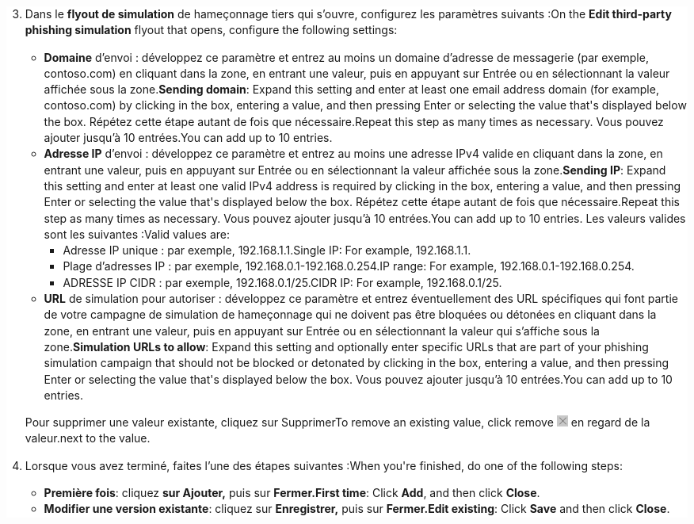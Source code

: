3. <span data-ttu-id="42a38-162">Dans le **flyout de simulation** de hameçonnage tiers qui s’ouvre, configurez les paramètres suivants :</span><span class="sxs-lookup"><span data-stu-id="42a38-162">On the **Edit third-party phishing simulation** flyout that opens, configure the following settings:</span></span>

   - <span data-ttu-id="42a38-163">**Domaine** d’envoi : développez ce paramètre et entrez au moins un domaine d’adresse de messagerie (par exemple, contoso.com) en cliquant dans la zone, en entrant une valeur, puis en appuyant sur Entrée ou en sélectionnant la valeur affichée sous la zone.</span><span class="sxs-lookup"><span data-stu-id="42a38-163">**Sending domain**: Expand this setting and enter at least one email address domain (for example, contoso.com) by clicking in the box, entering a value, and then pressing Enter or selecting the value that's displayed below the box.</span></span> <span data-ttu-id="42a38-164">Répétez cette étape autant de fois que nécessaire.</span><span class="sxs-lookup"><span data-stu-id="42a38-164">Repeat this step as many times as necessary.</span></span> <span data-ttu-id="42a38-165">Vous pouvez ajouter jusqu’à 10 entrées.</span><span class="sxs-lookup"><span data-stu-id="42a38-165">You can add up to 10 entries.</span></span>
   - <span data-ttu-id="42a38-166">**Adresse IP** d’envoi : développez ce paramètre et entrez au moins une adresse IPv4 valide en cliquant dans la zone, en entrant une valeur, puis en appuyant sur Entrée ou en sélectionnant la valeur affichée sous la zone.</span><span class="sxs-lookup"><span data-stu-id="42a38-166">**Sending IP**: Expand this setting and enter at least one valid IPv4 address is required by clicking in the box, entering a value, and then pressing Enter or selecting the value that's displayed below the box.</span></span> <span data-ttu-id="42a38-167">Répétez cette étape autant de fois que nécessaire.</span><span class="sxs-lookup"><span data-stu-id="42a38-167">Repeat this step as many times as necessary.</span></span> <span data-ttu-id="42a38-168">Vous pouvez ajouter jusqu’à 10 entrées.</span><span class="sxs-lookup"><span data-stu-id="42a38-168">You can add up to 10 entries.</span></span> <span data-ttu-id="42a38-169">Les valeurs valides sont les suivantes :</span><span class="sxs-lookup"><span data-stu-id="42a38-169">Valid values are:</span></span>
     - <span data-ttu-id="42a38-170">Adresse IP unique : par exemple, 192.168.1.1.</span><span class="sxs-lookup"><span data-stu-id="42a38-170">Single IP: For example, 192.168.1.1.</span></span>
     - <span data-ttu-id="42a38-171">Plage d’adresses IP : par exemple, 192.168.0.1-192.168.0.254.</span><span class="sxs-lookup"><span data-stu-id="42a38-171">IP range: For example, 192.168.0.1-192.168.0.254.</span></span>
     - <span data-ttu-id="42a38-172">ADRESSE IP CIDR : par exemple, 192.168.0.1/25.</span><span class="sxs-lookup"><span data-stu-id="42a38-172">CIDR IP: For example, 192.168.0.1/25.</span></span>
   - <span data-ttu-id="42a38-173">**URL** de simulation pour autoriser : développez ce paramètre et entrez éventuellement des URL spécifiques qui font partie de votre campagne de simulation de hameçonnage qui ne doivent pas être bloquées ou détonées en cliquant dans la zone, en entrant une valeur, puis en appuyant sur Entrée ou en sélectionnant la valeur qui s’affiche sous la zone.</span><span class="sxs-lookup"><span data-stu-id="42a38-173">**Simulation URLs to allow**: Expand this setting and optionally enter specific URLs that are part of your phishing simulation campaign that should not be blocked or detonated by clicking in the box, entering a value, and then pressing Enter or selecting the value that's displayed below the box.</span></span> <span data-ttu-id="42a38-174">Vous pouvez ajouter jusqu’à 10 entrées.</span><span class="sxs-lookup"><span data-stu-id="42a38-174">You can add up to 10 entries.</span></span>

   <span data-ttu-id="42a38-175">Pour supprimer une valeur existante, cliquez sur Supprimer</span><span class="sxs-lookup"><span data-stu-id="42a38-175">To remove an existing value, click remove</span></span> ![Icône Suppression](../../media/m365-cc-sc-remove-selection-icon.png) <span data-ttu-id="42a38-177">en regard de la valeur.</span><span class="sxs-lookup"><span data-stu-id="42a38-177">next to the value.</span></span>

4. <span data-ttu-id="42a38-178">Lorsque vous avez terminé, faites l’une des étapes suivantes :</span><span class="sxs-lookup"><span data-stu-id="42a38-178">When you're finished, do one of the following steps:</span></span>
   - <span data-ttu-id="42a38-179">**Première fois**: cliquez **sur Ajouter,** puis sur **Fermer.**</span><span class="sxs-lookup"><span data-stu-id="42a38-179">**First time**: Click **Add**, and then click **Close**.</span></span>
   - <span data-ttu-id="42a38-180">**Modifier une version existante**: cliquez sur **Enregistrer,** puis sur **Fermer.**</span><span class="sxs-lookup"><span data-stu-id="42a38-180">**Edit existing**: Click **Save** and then click **Close**.</span></span>

